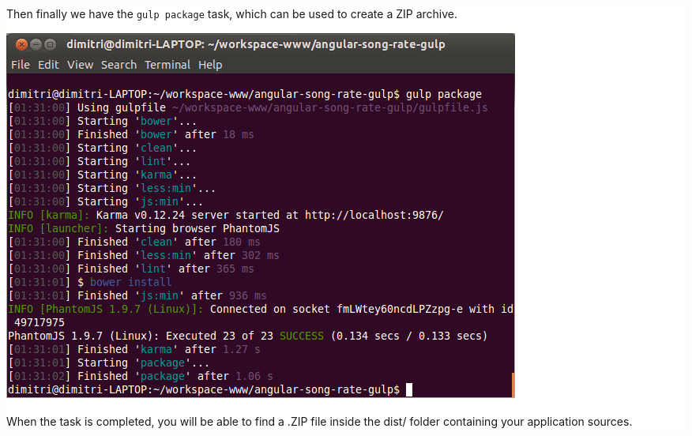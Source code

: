 Then finally we have the `gulp package` task, which can be used to create a ZIP archive.

![gulp-package](images/gulp-package.png)

When the task is completed, you will be able to find a .ZIP file inside the dist/ folder containing your application sources.
